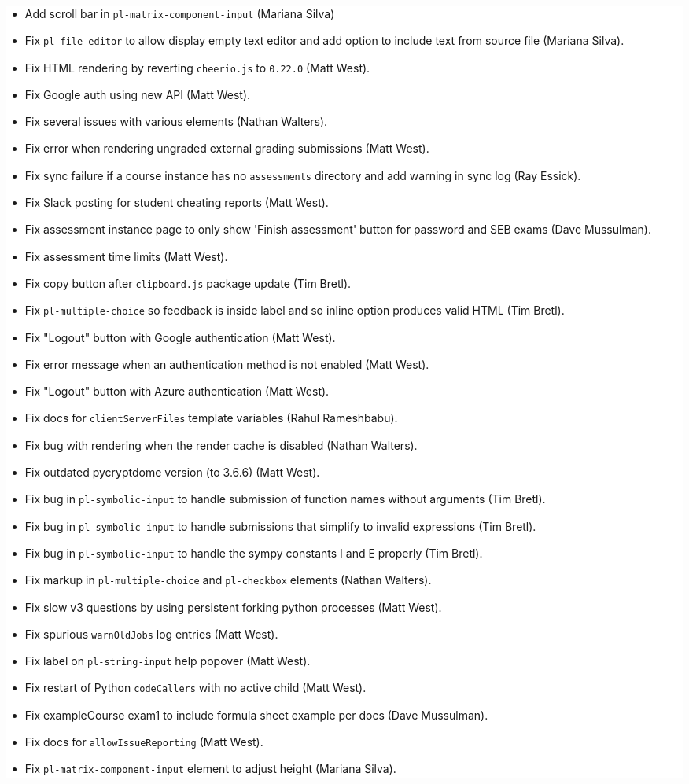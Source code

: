   - Add scroll bar in `pl-matrix-component-input` (Mariana Silva)

  - Fix `pl-file-editor` to allow display empty text editor and add option to include text from source file (Mariana Silva).

  - Fix HTML rendering by reverting `cheerio.js` to `0.22.0` (Matt West).

  - Fix Google auth using new API (Matt West).

  - Fix several issues with various elements (Nathan Walters).

  - Fix error when rendering ungraded external grading submissions (Matt West).

  - Fix sync failure if a course instance has no `assessments` directory and add warning in sync log (Ray Essick).

  - Fix Slack posting for student cheating reports (Matt West).

  - Fix assessment instance page to only show 'Finish assessment' button for password and SEB exams (Dave Mussulman).

  - Fix assessment time limits (Matt West).

  - Fix copy button after `clipboard.js` package update (Tim Bretl).

  - Fix `pl-multiple-choice` so feedback is inside label and so inline option produces valid HTML (Tim Bretl).

  - Fix "Logout" button with Google authentication (Matt West).

  - Fix error message when an authentication method is not enabled (Matt West).

  - Fix "Logout" button with Azure authentication (Matt West).

  - Fix docs for `clientServerFiles` template variables (Rahul Rameshbabu).

  - Fix bug with rendering when the render cache is disabled (Nathan Walters).

  - Fix outdated pycryptdome version (to 3.6.6) (Matt West).

  - Fix bug in `pl-symbolic-input` to handle submission of function names without arguments (Tim Bretl).

  - Fix bug in `pl-symbolic-input` to handle submissions that simplify to invalid expressions (Tim Bretl).

  - Fix bug in `pl-symbolic-input` to handle the sympy constants I and E properly (Tim Bretl).

  - Fix markup in `pl-multiple-choice` and `pl-checkbox` elements (Nathan Walters).

  - Fix slow v3 questions by using persistent forking python processes (Matt West).

  - Fix spurious `warnOldJobs` log entries (Matt West).

  - Fix label on `pl-string-input` help popover (Matt West).

  - Fix restart of Python `codeCallers` with no active child (Matt West).

  - Fix exampleCourse exam1 to include formula sheet example per docs (Dave Mussulman).

  - Fix docs for `allowIssueReporting` (Matt West).

  - Fix `pl-matrix-component-input` element to adjust height (Mariana Silva).
